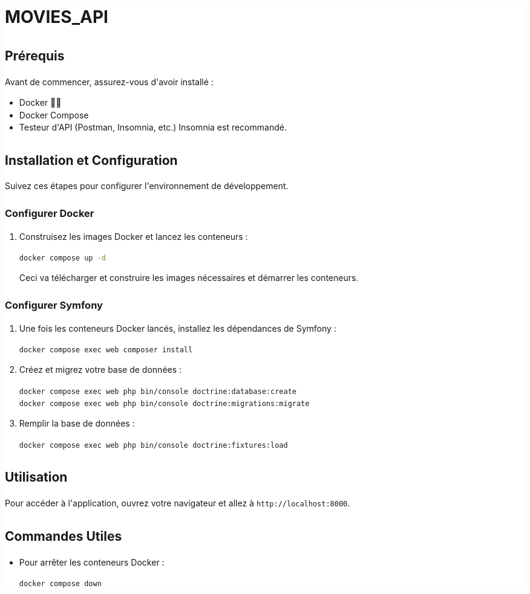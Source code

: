 
# MOVIES_API


## Prérequis

Avant de commencer, assurez-vous d'avoir installé :

- Docker 🐳🐳
- Docker Compose 
- Testeur d'API (Postman, Insomnia, etc.) Insomnia est recommandé.

## Installation et Configuration

Suivez ces étapes pour configurer l'environnement de développement.

### Configurer Docker

1. Construisez les images Docker et lancez les conteneurs :

   ```bash
   docker compose up -d
   ```

   Ceci va télécharger et construire les images nécessaires et démarrer les conteneurs.

### Configurer Symfony

1. Une fois les conteneurs Docker lancés, installez les dépendances de Symfony :

   ```bash
   docker compose exec web composer install
   ```

2. Créez et migrez votre base de données :

   ```bash
   docker compose exec web php bin/console doctrine:database:create
   docker compose exec web php bin/console doctrine:migrations:migrate
   ```
   
3. Remplir la base de données :
    ```bash
    docker compose exec web php bin/console doctrine:fixtures:load
    ```

## Utilisation

Pour accéder à l'application, ouvrez votre navigateur et allez à `http://localhost:8000`.

## Commandes Utiles

- Pour arrêter les conteneurs Docker :

  ```bash
  docker compose down
  ```
